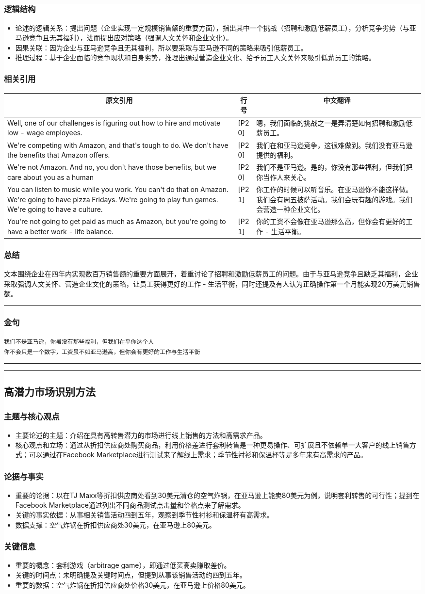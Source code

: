 ### 逻辑结构
- 论述的逻辑关系：提出问题（企业实现一定规模销售额的重要方面），指出其中一个挑战（招聘和激励低薪员工），分析竞争劣势（与亚马逊竞争且无其福利），进而提出应对策略（强调人文关怀和企业文化）。
- 因果关联：因为企业与亚马逊竞争且无其福利，所以要采取与亚马逊不同的策略来吸引低薪员工。
- 推理过程：基于企业面临的竞争现状和自身劣势，推理出通过营造企业文化、给予员工人文关怀来吸引低薪员工的策略。

### 相关引用
|原文引用|行号|中文翻译|
| ---- | ---- | ---- |
|Well, one of our challenges is figuring out how to hire and motivate low - wage employees.|[P20]|嗯，我们面临的挑战之一是弄清楚如何招聘和激励低薪员工。|
|We're competing with Amazon, and that's tough to do. We don't have the benefits that Amazon offers.|[P20]|我们在和亚马逊竞争，这很难做到。我们没有亚马逊提供的福利。|
|We're not Amazon. And no, you don't have those benefits, but we care about you as a human| [P20]|我们不是亚马逊。是的，你没有那些福利，但我们把你当作人来关心。|
|You can listen to music while you work. You can't do that on Amazon. We're going to have pizza Fridays. We're going to play fun games. We're going to have a culture.|[P21]|你工作的时候可以听音乐。在亚马逊你不能这样做。我们会有周五披萨活动。我们会玩有趣的游戏。我们会营造一种企业文化。|
|You're not going to get paid as much as Amazon, but you're going to have a better work - life balance.|[P21]|你的工资不会像在亚马逊那么高，但你会有更好的工作 - 生活平衡。|

### 总结
文本围绕企业在四年内实现数百万销售额的重要方面展开，着重讨论了招聘和激励低薪员工的问题。由于与亚马逊竞争且缺乏其福利，企业采取强调人文关怀、营造企业文化的策略，让员工获得更好的工作 - 生活平衡，同时还提及有人认为正确操作第一个月能实现20万美元销售额。 

---

### 金句
```text
我们不是亚马逊，你虽没有那些福利，但我们在乎你这个人
你不会只是一个数字，工资虽不如亚马逊高，但你会有更好的工作与生活平衡
```

---


---

## 高潜力市场识别方法

### 主题与核心观点
- 主要论述的主题：介绍在具有高转售潜力的市场进行线上销售的方法和高需求产品。
- 核心观点和立场：通过从折扣供应商处购买商品，利用价格差进行套利转售是一种更易操作、可扩展且不依赖单一大客户的线上销售方式；可以通过在Facebook Marketplace进行测试来了解线上需求；季节性衬衫和保温杯等是多年来有高需求的产品。

### 论据与事实
- 重要的论据：以在TJ Maxx等折扣供应商处看到30美元清仓的空气炸锅，在亚马逊上能卖80美元为例，说明套利转售的可行性；提到在Facebook Marketplace通过列出不同商品测试点击量和价格点来了解需求。
- 关键的事实依据：从事相关销售活动四到五年，观察到季节性衬衫和保温杯有高需求。
- 数据支撑：空气炸锅在折扣供应商处30美元，在亚马逊上80美元。

### 关键信息
- 重要的概念：套利游戏（arbitrage game），即通过低买高卖赚取差价。
- 关键的时间点：未明确提及关键时间点，但提到从事该销售活动约四到五年。
- 重要的数据：空气炸锅在折扣供应商处价格30美元，在亚马逊上价格80美元。
